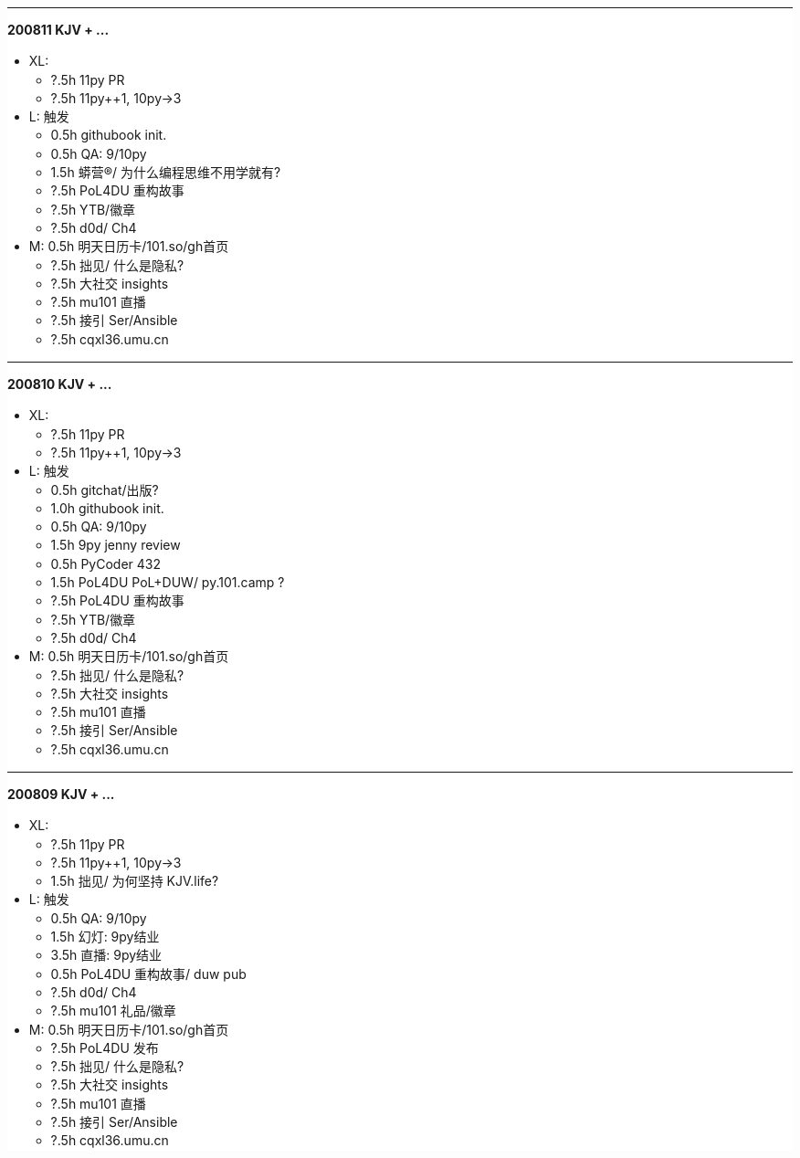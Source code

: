 

-------------------------------------
**200811 KJV + ...**

- XL:
    + ?.5h 11py PR
    + ?.5h 11py++1, 10py->3
- L: 触发
    + 0.5h githubook init.
    + 0.5h QA: 9/10py 
    + 1.5h 蟒营®/ 为什么编程思维不用学就有?
    + ?.5h PoL4DU 重构故事
    + ?.5h YTB/徽章
    + ?.5h d0d/ Ch4
- M: 0.5h 明天日历卡/101.so/gh首页
    + ?.5h 拙见/ 什么是隐私?
    + ?.5h 大社交 insights
    + ?.5h mu101 直播
    + ?.5h 接引 Ser/Ansible
    + ?.5h cqxl36.umu.cn

-------------------------------------
**200810 KJV + ...**

- XL:
    + ?.5h 11py PR
    + ?.5h 11py++1, 10py->3
- L: 触发
    + 0.5h gitchat/出版?
    + 1.0h githubook init.
    + 0.5h QA: 9/10py 
    + 1.5h 9py jenny review
    + 0.5h PyCoder 432
    + 1.5h PoL4DU PoL+DUW/ py.101.camp ?
    + ?.5h PoL4DU 重构故事
    + ?.5h YTB/徽章
    + ?.5h d0d/ Ch4
- M: 0.5h 明天日历卡/101.so/gh首页
    + ?.5h 拙见/ 什么是隐私?
    + ?.5h 大社交 insights
    + ?.5h mu101 直播
    + ?.5h 接引 Ser/Ansible
    + ?.5h cqxl36.umu.cn


-------------------------------------
**200809 KJV + ...**

- XL:
    + ?.5h 11py PR
    + ?.5h 11py++1, 10py->3
    + 1.5h 拙见/ 为何坚持 KJV.life?
- L: 触发
    + 0.5h QA: 9/10py 
    + 1.5h 幻灯: 9py结业
    + 3.5h 直播: 9py结业
    + 0.5h PoL4DU 重构故事/ duw pub
    + ?.5h d0d/ Ch4
    + ?.5h mu101 礼品/徽章
- M: 0.5h 明天日历卡/101.so/gh首页
    + ?.5h PoL4DU 发布
    + ?.5h 拙见/ 什么是隐私?
    + ?.5h 大社交 insights
    + ?.5h mu101 直播
    + ?.5h 接引 Ser/Ansible
    + ?.5h cqxl36.umu.cn